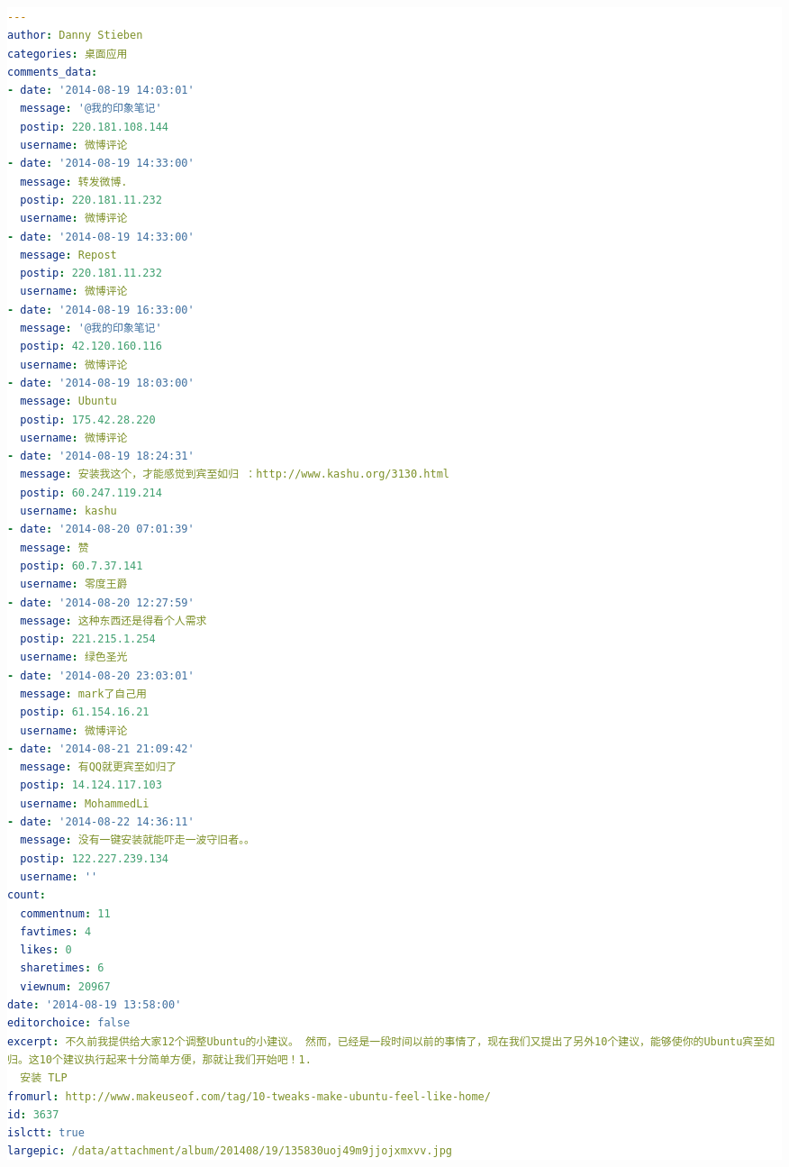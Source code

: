 ```yaml
---
author: Danny Stieben
categories: 桌面应用
comments_data:
- date: '2014-08-19 14:03:01'
  message: '@我的印象笔记'
  postip: 220.181.108.144
  username: 微博评论
- date: '2014-08-19 14:33:00'
  message: 转发微博.
  postip: 220.181.11.232
  username: 微博评论
- date: '2014-08-19 14:33:00'
  message: Repost
  postip: 220.181.11.232
  username: 微博评论
- date: '2014-08-19 16:33:00'
  message: '@我的印象笔记'
  postip: 42.120.160.116
  username: 微博评论
- date: '2014-08-19 18:03:00'
  message: Ubuntu
  postip: 175.42.28.220
  username: 微博评论
- date: '2014-08-19 18:24:31'
  message: 安装我这个，才能感觉到宾至如归 ：http://www.kashu.org/3130.html
  postip: 60.247.119.214
  username: kashu
- date: '2014-08-20 07:01:39'
  message: 赞
  postip: 60.7.37.141
  username: 零度王爵
- date: '2014-08-20 12:27:59'
  message: 这种东西还是得看个人需求
  postip: 221.215.1.254
  username: 绿色圣光
- date: '2014-08-20 23:03:01'
  message: mark了自己用
  postip: 61.154.16.21
  username: 微博评论
- date: '2014-08-21 21:09:42'
  message: 有QQ就更宾至如归了
  postip: 14.124.117.103
  username: MohammedLi
- date: '2014-08-22 14:36:11'
  message: 没有一键安装就能吓走一波守旧者。。
  postip: 122.227.239.134
  username: ''
count:
  commentnum: 11
  favtimes: 4
  likes: 0
  sharetimes: 6
  viewnum: 20967
date: '2014-08-19 13:58:00'
editorchoice: false
excerpt: 不久前我提供给大家12个调整Ubuntu的小建议。 然而，已经是一段时间以前的事情了，现在我们又提出了另外10个建议，能够使你的Ubuntu宾至如归。这10个建议执行起来十分简单方便，那就让我们开始吧！1.
  安装 TLP
fromurl: http://www.makeuseof.com/tag/10-tweaks-make-ubuntu-feel-like-home/
id: 3637
islctt: true
largepic: /data/attachment/album/201408/19/135830uoj49m9jjojxmxvv.jpg
```